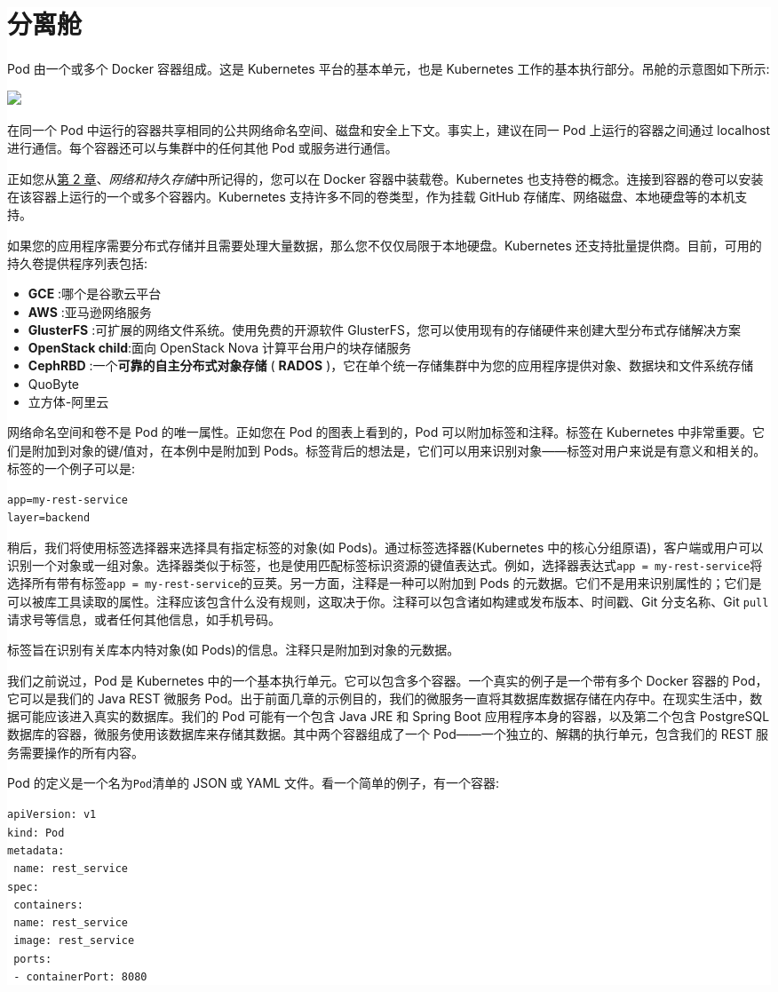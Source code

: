 # 分离舱

Pod 由一个或多个 Docker 容器组成。这是 Kubernetes 平台的基本单元，也是 Kubernetes 工作的基本执行部分。吊舱的示意图如下所示:

![](assets/fde2f3f8-461a-4eaa-b257-b8f121bc1c54.png)

在同一个 Pod 中运行的容器共享相同的公共网络命名空间、磁盘和安全上下文。事实上，建议在同一 Pod 上运行的容器之间通过 localhost 进行通信。每个容器还可以与集群中的任何其他 Pod 或服务进行通信。

正如您从[第 2 章](02.html)、*网络和持久存储*中所记得的，您可以在 Docker 容器中装载卷。Kubernetes 也支持卷的概念。连接到容器的卷可以安装在该容器上运行的一个或多个容器内。Kubernetes 支持许多不同的卷类型，作为挂载 GitHub 存储库、网络磁盘、本地硬盘等的本机支持。

如果您的应用程序需要分布式存储并且需要处理大量数据，那么您不仅仅局限于本地硬盘。Kubernetes 还支持批量提供商。目前，可用的持久卷提供程序列表包括:

*   **GCE** :哪个是谷歌云平台
*   **AWS** :亚马逊网络服务
*   **GlusterFS** :可扩展的网络文件系统。使用免费的开源软件 GlusterFS，您可以使用现有的存储硬件来创建大型分布式存储解决方案
*   **OpenStack child**:面向 OpenStack Nova 计算平台用户的块存储服务
*   **CephRBD** :一个**可靠的自主分布式对象存储** ( **RADOS** )，它在单个统一存储集群中为您的应用程序提供对象、数据块和文件系统存储
*   QuoByte
*   立方体-阿里云

网络命名空间和卷不是 Pod 的唯一属性。正如您在 Pod 的图表上看到的，Pod 可以附加标签和注释。标签在 Kubernetes 中非常重要。它们是附加到对象的键/值对，在本例中是附加到 Pods。标签背后的想法是，它们可以用来识别对象——标签对用户来说是有意义和相关的。标签的一个例子可以是:

```
app=my-rest-service 
layer=backend  
```

稍后，我们将使用标签选择器来选择具有指定标签的对象(如 Pods)。通过标签选择器(Kubernetes 中的核心分组原语)，客户端或用户可以识别一个对象或一组对象。选择器类似于标签，也是使用匹配标签标识资源的键值表达式。例如，选择器表达式`app = my-rest-service`将选择所有带有标签`app = my-rest-service`的豆荚。另一方面，注释是一种可以附加到 Pods 的元数据。它们不是用来识别属性的；它们是可以被库工具读取的属性。注释应该包含什么没有规则，这取决于你。注释可以包含诸如构建或发布版本、时间戳、Git 分支名称、Git `pull`请求号等信息，或者任何其他信息，如手机号码。

标签旨在识别有关库本内特对象(如 Pods)的信息。注释只是附加到对象的元数据。

我们之前说过，Pod 是 Kubernetes 中的一个基本执行单元。它可以包含多个容器。一个真实的例子是一个带有多个 Docker 容器的 Pod，它可以是我们的 Java REST 微服务 Pod。出于前面几章的示例目的，我们的微服务一直将其数据库数据存储在内存中。在现实生活中，数据可能应该进入真实的数据库。我们的 Pod 可能有一个包含 Java JRE 和 Spring Boot 应用程序本身的容器，以及第二个包含 PostgreSQL 数据库的容器，微服务使用该数据库来存储其数据。其中两个容器组成了一个 Pod——一个独立的、解耦的执行单元，包含我们的 REST 服务需要操作的所有内容。

Pod 的定义是一个名为`Pod`清单的 JSON 或 YAML 文件。看一个简单的例子，有一个容器:

```
apiVersion: v1
kind: Pod
metadata:
 name: rest_service
spec:
 containers:
 name: rest_service
 image: rest_service
 ports:
 - containerPort: 8080
```
